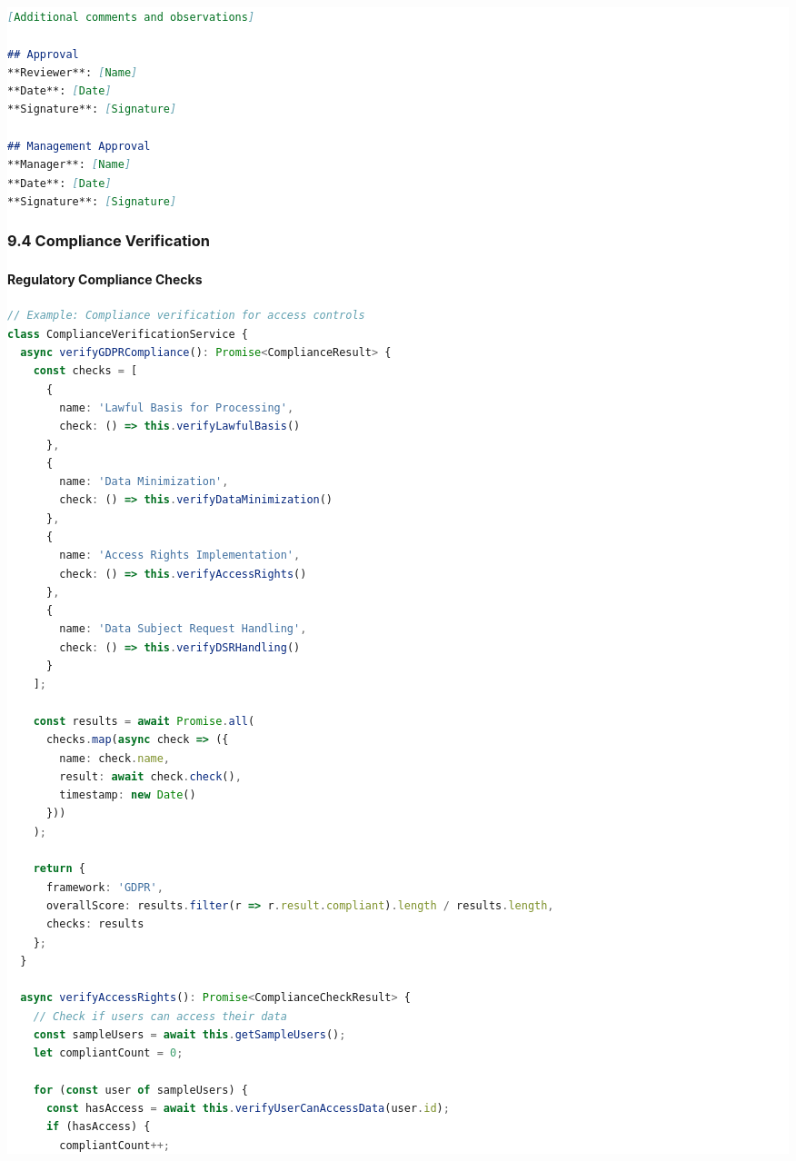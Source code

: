 ```markdown
[Additional comments and observations]

## Approval
**Reviewer**: [Name]
**Date**: [Date]
**Signature**: [Signature]

## Management Approval
**Manager**: [Name]
**Date**: [Date]
**Signature**: [Signature]
```

### 9.4 Compliance Verification

#### Regulatory Compliance Checks
```typescript
// Example: Compliance verification for access controls
class ComplianceVerificationService {
  async verifyGDPRCompliance(): Promise<ComplianceResult> {
    const checks = [
      {
        name: 'Lawful Basis for Processing',
        check: () => this.verifyLawfulBasis()
      },
      {
        name: 'Data Minimization',
        check: () => this.verifyDataMinimization()
      },
      {
        name: 'Access Rights Implementation',
        check: () => this.verifyAccessRights()
      },
      {
        name: 'Data Subject Request Handling',
        check: () => this.verifyDSRHandling()
      }
    ];

    const results = await Promise.all(
      checks.map(async check => ({
        name: check.name,
        result: await check.check(),
        timestamp: new Date()
      }))
    );

    return {
      framework: 'GDPR',
      overallScore: results.filter(r => r.result.compliant).length / results.length,
      checks: results
    };
  }

  async verifyAccessRights(): Promise<ComplianceCheckResult> {
    // Check if users can access their data
    const sampleUsers = await this.getSampleUsers();
    let compliantCount = 0;

    for (const user of sampleUsers) {
      const hasAccess = await this.verifyUserCanAccessData(user.id);
      if (hasAccess) {
        compliantCount++;
```